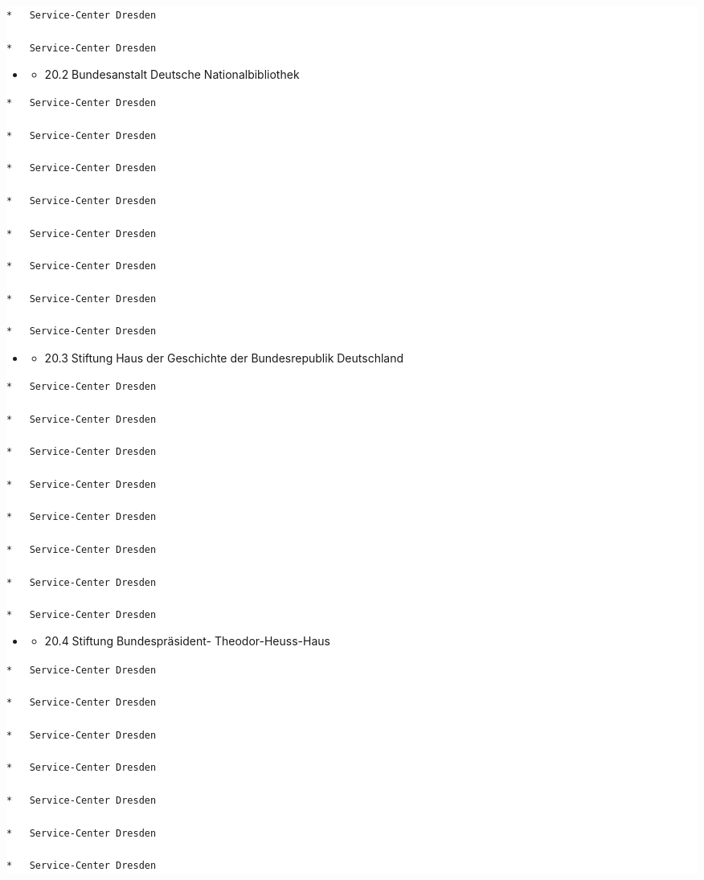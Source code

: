     *   Service-Center Dresden

    *   Service-Center Dresden


*    *   20.2
        Bundesanstalt Deutsche
        Nationalbibliothek

    *   Service-Center Dresden

    *   Service-Center Dresden

    *   Service-Center Dresden

    *   Service-Center Dresden

    *   Service-Center Dresden

    *   Service-Center Dresden

    *   Service-Center Dresden

    *   Service-Center Dresden


*    *   20.3
        Stiftung
        Haus der Geschichte der
        Bundesrepublik Deutschland

    *   Service-Center Dresden

    *   Service-Center Dresden

    *   Service-Center Dresden

    *   Service-Center Dresden

    *   Service-Center Dresden

    *   Service-Center Dresden

    *   Service-Center Dresden

    *   Service-Center Dresden


*    *   20.4
        Stiftung Bundespräsident-
        Theodor-Heuss-Haus

    *   Service-Center Dresden

    *   Service-Center Dresden

    *   Service-Center Dresden

    *   Service-Center Dresden

    *   Service-Center Dresden

    *   Service-Center Dresden

    *   Service-Center Dresden
